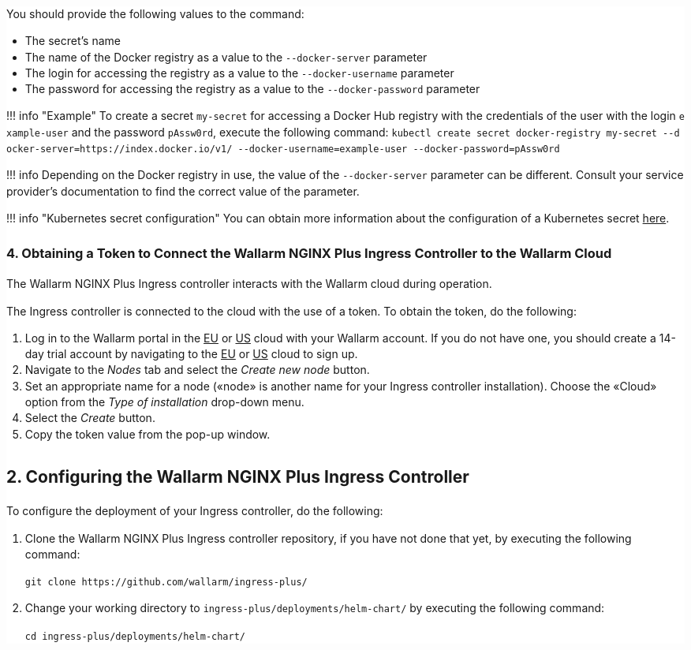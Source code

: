 You should provide the following values to the command:
*   The secret’s name
*   The name of the Docker registry as a value to the  `--docker-server` parameter
*   The login for accessing the registry as a value to the `--docker-username` parameter
*   The password for accessing the registry as a value to the `--docker-password` parameter

!!! info "Example"
    To create a secret `my-secret` for accessing a Docker Hub registry with the credentials of the user with the login `example-user` and the password `pAssw0rd`, execute the following command:
    ```
    kubectl create secret docker-registry my-secret --docker-server=https://index.docker.io/v1/ --docker-username=example-user --docker-password=pAssw0rd
    ```

!!! info
    Depending on the Docker registry in use, the value of the `--docker-server` parameter can be different. Consult your service provider’s documentation to find the correct value of the parameter.

!!! info "Kubernetes secret configuration"
    You can obtain more information about the configuration of a Kubernetes secret [here][link-kubernetes-docs-secret].

### 4.  Obtaining a Token to Connect the Wallarm NGINX Plus Ingress Controller to the Wallarm Cloud

The Wallarm NGINX Plus Ingress controller interacts with the Wallarm cloud during operation.

The Ingress controller is connected to the cloud with the use of a token. To obtain the token, do the following:
1.  Log in to the Wallarm portal in the [EU](https://my.wallarm.com) or [US](https://us1.my.wallarm.com) cloud with your Wallarm account. If you do not have one, you should create a 14-day trial account by navigating to the [EU](https://my.wallarm.com/signup) or [US](https://us1.my.wallarm.com/signup) cloud to sign up.
2.  Navigate to the *Nodes* tab and select the *Create new node* button. 
3.  Set an appropriate name for a node («node» is another name for your Ingress controller installation). Choose the «Cloud» option from the *Type of installation* drop-down menu.
4.  Select the *Create* button.
5.  Copy the token value from the pop-up window.

##  2.  Configuring the Wallarm NGINX Plus Ingress Controller

To configure the deployment of your Ingress controller, do the following:
1.  Clone the Wallarm NGINX Plus Ingress controller repository, if you have not done that yet, by executing the following command:
    
    ```
    git clone https://github.com/wallarm/ingress-plus/
    ```
    
2.  Change your working directory to `ingress-plus/deployments/helm-chart/` by executing the following command:
    
    ```
    cd ingress-plus/deployments/helm-chart/
    ```
    

[link-kubernetes-docs-rbac]:            https://kubernetes.io/docs/reference/access-authn-authz/rbac/
[link-helm-website]:                    https://helm.sh/
[link-helm-docs]:                       https://docs.helm.sh/
[link-git-website]:                     https://git-scm.com/
[link-git-docs]:                        https://git-scm.com/doc
[link-kubectl-website]:                 https://kubernetes.io/docs/reference/kubectl/overview/
[link-kubectl-docs]:                    https://kubernetes.io/docs/tasks/tools/install-kubectl/
[link-configure-kubectl-kubernetes]:    https://kubernetes.io/docs/tasks/tools/install-kubectl/#configure-kubectl
[link-configure-kubectl-ms]:            https://docs.microsoft.com/en-us/azure/aks/kubernetes-walkthrough#connect-to-the-cluster
[link-configure-kubectl-google]:        https://cloud.google.com/kubernetes-engine/docs/how-to/cluster-access-for-kubectl
[link-open-ssl-website]:                https://www.openssl.org/
[link-ssl-helm-tiller]:                 https://docs.helm.sh/using_helm/#using-ssl-between-helm-and-tiller
[link-kubernetes-docs-secret]:          https://kubernetes.io/docs/concepts/configuration/secret/
[link-helm-chart-configuration-docs]:   https://github.com/nginxinc/kubernetes-ingress/tree/master/deployments/helm-chart#configuration
[link-kubernetes-secrets-docs]:         https://kubernetes.github.io/ingress-nginx/user-guide/tls/
[anchor1]:  #1-setting-up-the-deployment-environment
[anchor2]:  #2-configuring-the-wallarm-nginx-plus-ingress-controller
[anchor3]:  #3-deploying-the-wallarm-nginx-plus-ingress-controller
[anchor4]:  #1-setting-up-kubectl-to-interact-with-your-kubernetes-cluster
[anchor5]:  #2-setting-up-helm-to-interact-with-your-kubernetes-cluster
[anchor6]:  #3-creating-a-kubernetes-secret-to-access-your-docker-registry
[anchor7]:  #4-obtaining-a-token-to-connect-the-wallarm-nginx-plus-ingress-controller-to-the-wallarm-cloud
[link-next-chapter]:        resource-creation.md
[link-previous-chapter]:    assembly.md